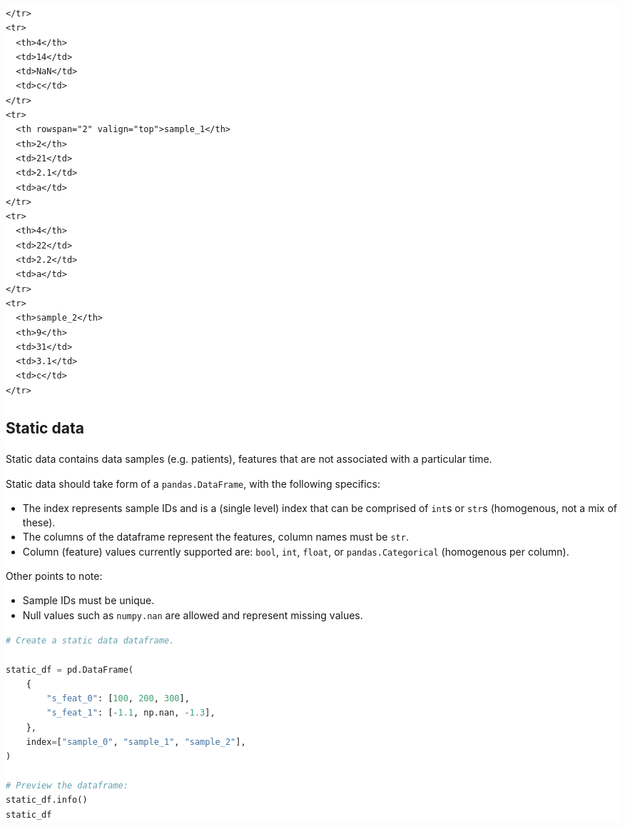     </tr>
    <tr>
      <th>4</th>
      <td>14</td>
      <td>NaN</td>
      <td>c</td>
    </tr>
    <tr>
      <th rowspan="2" valign="top">sample_1</th>
      <th>2</th>
      <td>21</td>
      <td>2.1</td>
      <td>a</td>
    </tr>
    <tr>
      <th>4</th>
      <td>22</td>
      <td>2.2</td>
      <td>a</td>
    </tr>
    <tr>
      <th>sample_2</th>
      <th>9</th>
      <td>31</td>
      <td>3.1</td>
      <td>c</td>
    </tr>
  </tbody>
</table>
</div>



## Static data

Static data contains data samples (e.g. patients), features that are not associated with a particular time.

Static data should take form of a `pandas.DataFrame`, with the following specifics:
* The index represents sample IDs and is a (single level) index that can be comprised of `int`s or `str`s (homogenous, not a mix of these).
* The columns of the dataframe represent the features, column names must be `str`.
* Column (feature) values currently supported are: `bool`, `int`, `float`, or `pandas.Categorical` (homogenous per column).

Other points to note:
* Sample IDs must be unique.
* Null values such as `numpy.nan` are allowed and represent missing values.


```python
# Create a static data dataframe.

static_df = pd.DataFrame(
    {
        "s_feat_0": [100, 200, 300],
        "s_feat_1": [-1.1, np.nan, -1.3],
    },
    index=["sample_0", "sample_1", "sample_2"],
)

# Preview the dataframe:
static_df.info()
static_df
```
